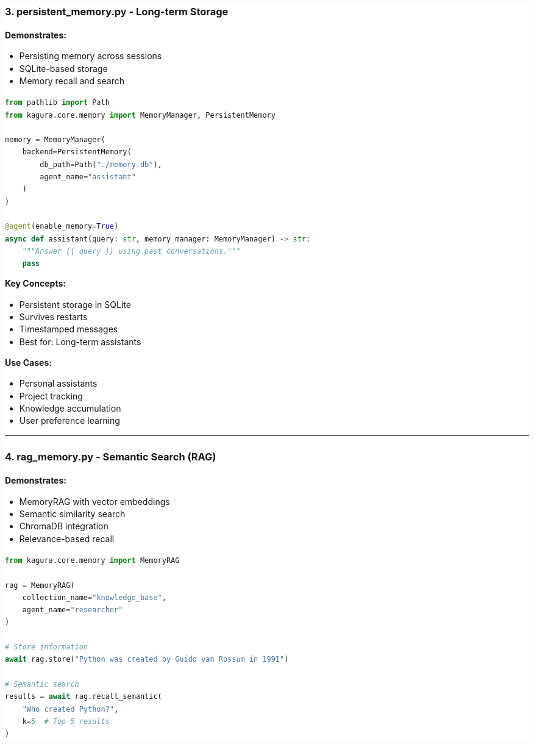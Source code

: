 
### 3. persistent_memory.py - Long-term Storage
**Demonstrates:**
- Persisting memory across sessions
- SQLite-based storage
- Memory recall and search

```python
from pathlib import Path
from kagura.core.memory import MemoryManager, PersistentMemory

memory = MemoryManager(
    backend=PersistentMemory(
        db_path=Path("./memory.db"),
        agent_name="assistant"
    )
)

@agent(enable_memory=True)
async def assistant(query: str, memory_manager: MemoryManager) -> str:
    """Answer {{ query }} using past conversations."""
    pass
```

**Key Concepts:**
- Persistent storage in SQLite
- Survives restarts
- Timestamped messages
- Best for: Long-term assistants

**Use Cases:**
- Personal assistants
- Project tracking
- Knowledge accumulation
- User preference learning

---

### 4. rag_memory.py - Semantic Search (RAG)
**Demonstrates:**
- MemoryRAG with vector embeddings
- Semantic similarity search
- ChromaDB integration
- Relevance-based recall

```python
from kagura.core.memory import MemoryRAG

rag = MemoryRAG(
    collection_name="knowledge_base",
    agent_name="researcher"
)

# Store information
await rag.store("Python was created by Guido van Rossum in 1991")

# Semantic search
results = await rag.recall_semantic(
    "Who created Python?",
    k=5  # Top 5 results
)
```
